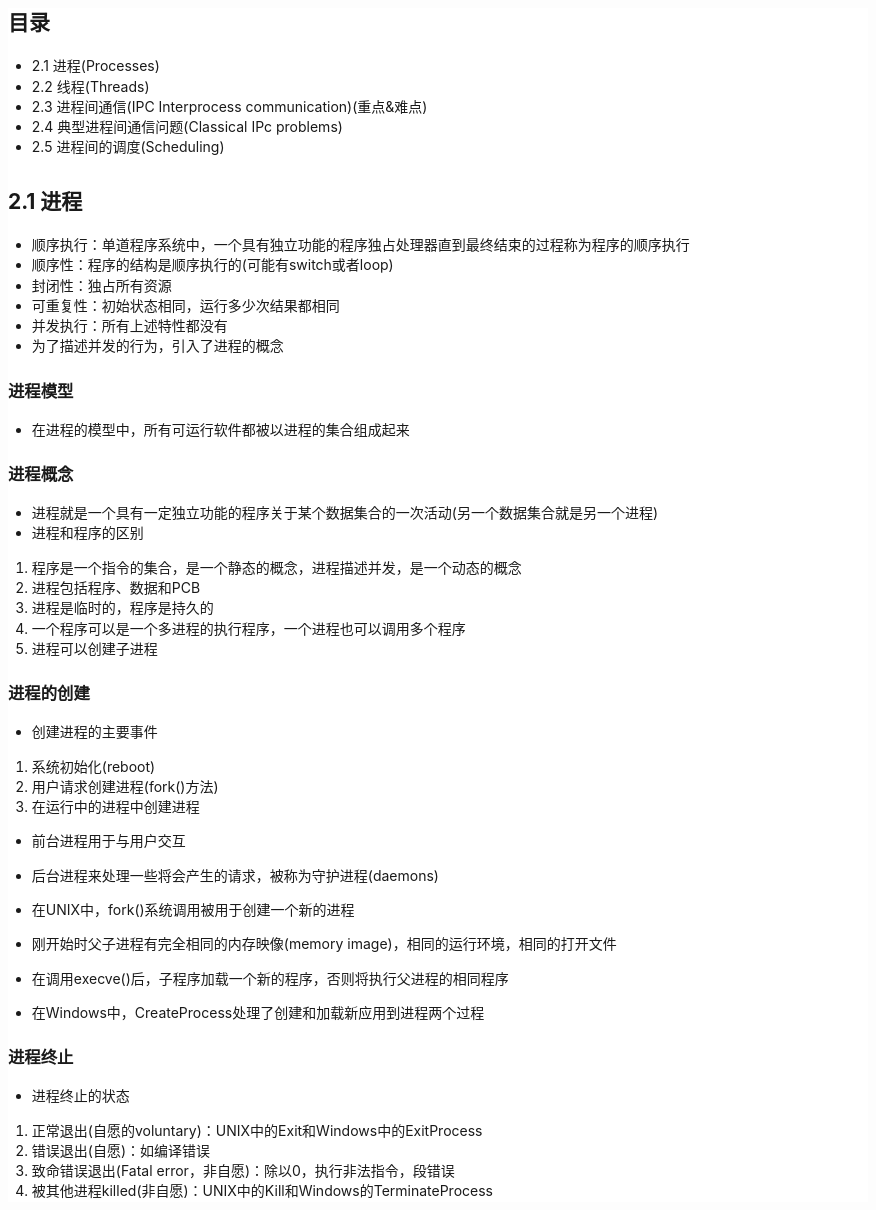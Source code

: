 
## 目录

- 2.1 进程(Processes)
- 2.2 线程(Threads)
- 2.3 进程间通信(IPC Interprocess communication)(重点&难点)
- 2.4 典型进程间通信问题(Classical IPc problems)
- 2.5 进程间的调度(Scheduling)

## 2.1 进程

- 顺序执行：单道程序系统中，一个具有独立功能的程序独占处理器直到最终结束的过程称为程序的顺序执行
- 顺序性：程序的结构是顺序执行的(可能有switch或者loop)
- 封闭性：独占所有资源
- 可重复性：初始状态相同，运行多少次结果都相同
- 并发执行：所有上述特性都没有
- 为了描述并发的行为，引入了进程的概念

### 进程模型

- 在进程的模型中，所有可运行软件都被以进程的集合组成起来

### 进程概念

- 进程就是一个具有一定独立功能的程序关于某个数据集合的一次活动(另一个数据集合就是另一个进程)
- 进程和程序的区别

 1. 程序是一个指令的集合，是一个静态的概念，进程描述并发，是一个动态的概念
 2. 进程包括程序、数据和PCB
 3. 进程是临时的，程序是持久的
 4. 一个程序可以是一个多进程的执行程序，一个进程也可以调用多个程序
 5. 进程可以创建子进程

### 进程的创建

- 创建进程的主要事件

 1. 系统初始化(reboot)
 2. 用户请求创建进程(fork()方法)
 3. 在运行中的进程中创建进程

- 前台进程用于与用户交互
- 后台进程来处理一些将会产生的请求，被称为守护进程(daemons)

- 在UNIX中，fork()系统调用被用于创建一个新的进程
- 刚开始时父子进程有完全相同的内存映像(memory image)，相同的运行环境，相同的打开文件
- 在调用execve()后，子程序加载一个新的程序，否则将执行父进程的相同程序
- 在Windows中，CreateProcess处理了创建和加载新应用到进程两个过程

### 进程终止

- 进程终止的状态

 1. 正常退出(自愿的voluntary)：UNIX中的Exit和Windows中的ExitProcess
 2. 错误退出(自愿)：如编译错误
 3. 致命错误退出(Fatal error，非自愿)：除以0，执行非法指令，段错误
 4. 被其他进程killed(非自愿)：UNIX中的Kill和Windows的TerminateProcess
